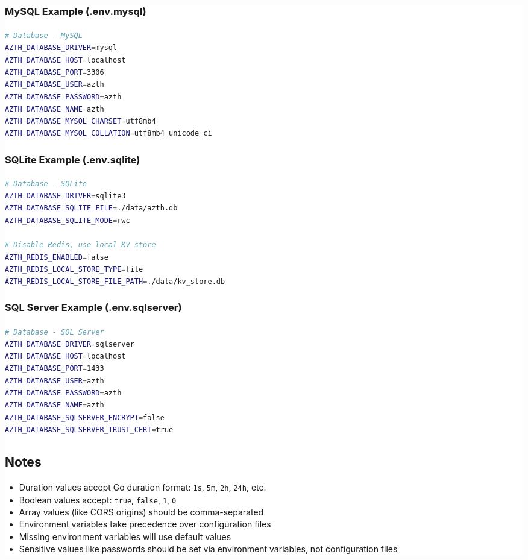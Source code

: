 ### MySQL Example (.env.mysql)

```bash
# Database - MySQL
AZTH_DATABASE_DRIVER=mysql
AZTH_DATABASE_HOST=localhost
AZTH_DATABASE_PORT=3306
AZTH_DATABASE_USER=azth
AZTH_DATABASE_PASSWORD=azth
AZTH_DATABASE_NAME=azth
AZTH_DATABASE_MYSQL_CHARSET=utf8mb4
AZTH_DATABASE_MYSQL_COLLATION=utf8mb4_unicode_ci
```

### SQLite Example (.env.sqlite)

```bash
# Database - SQLite
AZTH_DATABASE_DRIVER=sqlite3
AZTH_DATABASE_SQLITE_FILE=./data/azth.db
AZTH_DATABASE_SQLITE_MODE=rwc

# Disable Redis, use local KV store
AZTH_REDIS_ENABLED=false
AZTH_REDIS_LOCAL_STORE_TYPE=file
AZTH_REDIS_LOCAL_STORE_FILE_PATH=./data/kv_store.db
```

### SQL Server Example (.env.sqlserver)

```bash
# Database - SQL Server
AZTH_DATABASE_DRIVER=sqlserver
AZTH_DATABASE_HOST=localhost
AZTH_DATABASE_PORT=1433
AZTH_DATABASE_USER=azth
AZTH_DATABASE_PASSWORD=azth
AZTH_DATABASE_NAME=azth
AZTH_DATABASE_SQLSERVER_ENCRYPT=false
AZTH_DATABASE_SQLSERVER_TRUST_CERT=true
```

## Notes

- Duration values accept Go duration format: `1s`, `5m`, `2h`, `24h`, etc.
- Boolean values accept: `true`, `false`, `1`, `0`
- Array values (like CORS origins) should be comma-separated
- Environment variables take precedence over configuration files
- Missing environment variables will use default values
- Sensitive values like passwords should be set via environment variables, not configuration files
